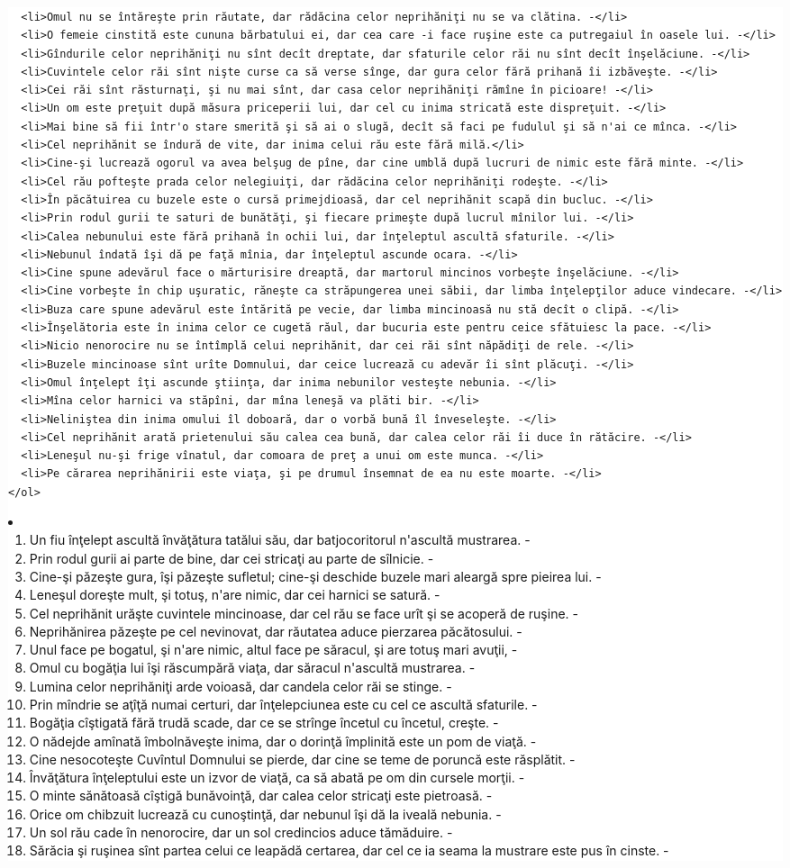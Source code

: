       <li>Omul nu se întăreşte prin răutate, dar rădăcina celor neprihăniţi nu se va clătina. -</li>
      <li>O femeie cinstită este cununa bărbatului ei, dar cea care -i face ruşine este ca putregaiul în oasele lui. -</li>
      <li>Gîndurile celor neprihăniţi nu sînt decît dreptate, dar sfaturile celor răi nu sînt decît înşelăciune. -</li>
      <li>Cuvintele celor răi sînt nişte curse ca să verse sînge, dar gura celor fără prihană îi izbăveşte. -</li>
      <li>Cei răi sînt răsturnaţi, şi nu mai sînt, dar casa celor neprihăniţi rămîne în picioare! -</li>
      <li>Un om este preţuit după măsura priceperii lui, dar cel cu inima stricată este dispreţuit. -</li>
      <li>Mai bine să fii într'o stare smerită şi să ai o slugă, decît să faci pe fudulul şi să n'ai ce mînca. -</li>
      <li>Cel neprihănit se îndură de vite, dar inima celui rău este fără milă.</li>
      <li>Cine-şi lucrează ogorul va avea belşug de pîne, dar cine umblă după lucruri de nimic este fără minte. -</li>
      <li>Cel rău pofteşte prada celor nelegiuiţi, dar rădăcina celor neprihăniţi rodeşte. -</li>
      <li>În păcătuirea cu buzele este o cursă primejdioasă, dar cel neprihănit scapă din bucluc. -</li>
      <li>Prin rodul gurii te saturi de bunătăţi, şi fiecare primeşte după lucrul mînilor lui. -</li>
      <li>Calea nebunului este fără prihană în ochii lui, dar înţeleptul ascultă sfaturile. -</li>
      <li>Nebunul îndată îşi dă pe faţă mînia, dar înţeleptul ascunde ocara. -</li>
      <li>Cine spune adevărul face o mărturisire dreaptă, dar martorul mincinos vorbeşte înşelăciune. -</li>
      <li>Cine vorbeşte în chip uşuratic, răneşte ca străpungerea unei săbii, dar limba înţelepţilor aduce vindecare. -</li>
      <li>Buza care spune adevărul este întărită pe vecie, dar limba mincinoasă nu stă decît o clipă. -</li>
      <li>Înşelătoria este în inima celor ce cugetă răul, dar bucuria este pentru ceice sfătuiesc la pace. -</li>
      <li>Nicio nenorocire nu se întîmplă celui neprihănit, dar cei răi sînt năpădiţi de rele. -</li>
      <li>Buzele mincinoase sînt urîte Domnului, dar ceice lucrează cu adevăr îi sînt plăcuţi. -</li>
      <li>Omul înţelept îţi ascunde ştiinţa, dar inima nebunilor vesteşte nebunia. -</li>
      <li>Mîna celor harnici va stăpîni, dar mîna leneşă va plăti bir. -</li>
      <li>Neliniştea din inima omului îl doboară, dar o vorbă bună îl înveseleşte. -</li>
      <li>Cel neprihănit arată prietenului său calea cea bună, dar calea celor răi îi duce în rătăcire. -</li>
      <li>Leneşul nu-şi frige vînatul, dar comoara de preţ a unui om este munca. -</li>
      <li>Pe cărarea neprihănirii este viaţa, şi pe drumul însemnat de ea nu este moarte. -</li>
    </ol>
  </li>
  <li>
    <ol>
      <li>Un fiu înţelept ascultă învăţătura tatălui său, dar batjocoritorul n'ascultă mustrarea. -</li>
      <li>Prin rodul gurii ai parte de bine, dar cei stricaţi au parte de sîlnicie. -</li>
      <li>Cine-şi păzeşte gura, îşi păzeşte sufletul; cine-şi deschide buzele mari aleargă spre pieirea lui. -</li>
      <li>Leneşul doreşte mult, şi totuş, n'are nimic, dar cei harnici se satură. -</li>
      <li>Cel neprihănit urăşte cuvintele mincinoase, dar cel rău se face urît şi se acoperă de ruşine. -</li>
      <li>Neprihănirea păzeşte pe cel nevinovat, dar răutatea aduce pierzarea păcătosului. -</li>
      <li>Unul face pe bogatul, şi n'are nimic, altul face pe săracul, şi are totuş mari avuţii, -</li>
      <li>Omul cu bogăţia lui îşi răscumpără viaţa, dar săracul n'ascultă mustrarea. -</li>
      <li>Lumina celor neprihăniţi arde voioasă, dar candela celor răi se stinge. -</li>
      <li>Prin mîndrie se aţîţă numai certuri, dar înţelepciunea este cu cel ce ascultă sfaturile. -</li>
      <li>Bogăţia cîştigată fără trudă scade, dar ce se strînge încetul cu încetul, creşte. -</li>
      <li>O nădejde amînată îmbolnăveşte inima, dar o dorinţă împlinită este un pom de viaţă. -</li>
      <li>Cine nesocoteşte Cuvîntul Domnului se pierde, dar cine se teme de poruncă este răsplătit. -</li>
      <li>Învăţătura înţeleptului este un izvor de viaţă, ca să abată pe om din cursele morţii. -</li>
      <li>O minte sănătoasă cîştigă bunăvoinţă, dar calea celor stricaţi este pietroasă. -</li>
      <li>Orice om chibzuit lucrează cu cunoştinţă, dar nebunul îşi dă la iveală nebunia. -</li>
      <li>Un sol rău cade în nenorocire, dar un sol credincios aduce tămăduire. -</li>
      <li>Sărăcia şi ruşinea sînt partea celui ce leapădă certarea, dar cel ce ia seama la mustrare este pus în cinste. -</li>